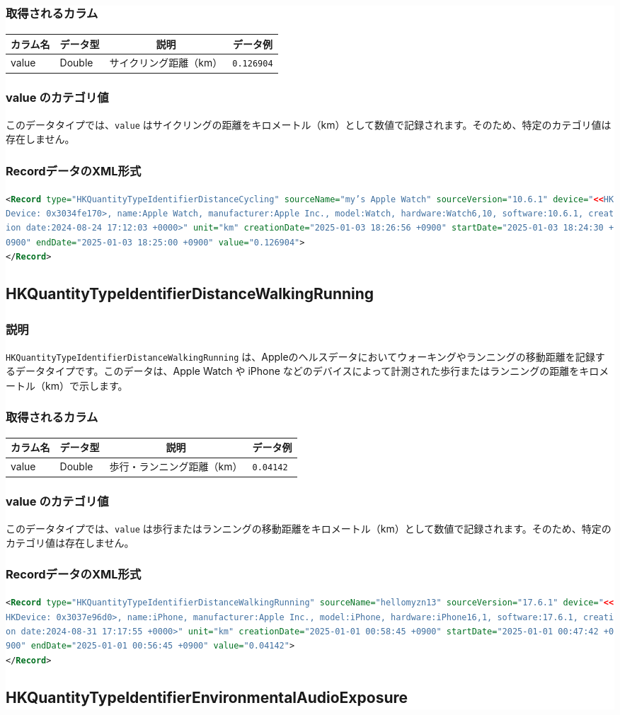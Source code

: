 ### 取得されるカラム

| カラム名  | データ型   | 説明                 | データ例  |
|----------|---------|---------------------|----------|
| value    | Double  | サイクリング距離（km） | `0.126904`  |

### value のカテゴリ値

このデータタイプでは、`value` はサイクリングの距離をキロメートル（km）として数値で記録されます。そのため、特定のカテゴリ値は存在しません。

### RecordデータのXML形式

```xml
<Record type="HKQuantityTypeIdentifierDistanceCycling" sourceName="my’s Apple Watch" sourceVersion="10.6.1" device="<<HKDevice: 0x3034fe170>, name:Apple Watch, manufacturer:Apple Inc., model:Watch, hardware:Watch6,10, software:10.6.1, creation date:2024-08-24 17:12:03 +0000>" unit="km" creationDate="2025-01-03 18:26:56 +0900" startDate="2025-01-03 18:24:30 +0900" endDate="2025-01-03 18:25:00 +0900" value="0.126904">
</Record>
```

## HKQuantityTypeIdentifierDistanceWalkingRunning

### 説明
`HKQuantityTypeIdentifierDistanceWalkingRunning` は、Appleのヘルスデータにおいてウォーキングやランニングの移動距離を記録するデータタイプです。このデータは、Apple Watch や iPhone などのデバイスによって計測された歩行またはランニングの距離をキロメートル（km）で示します。

### 取得されるカラム

| カラム名  | データ型   | 説明                 | データ例  |
|----------|---------|---------------------|----------|
| value    | Double  | 歩行・ランニング距離（km） | `0.04142`  |

### value のカテゴリ値

このデータタイプでは、`value` は歩行またはランニングの移動距離をキロメートル（km）として数値で記録されます。そのため、特定のカテゴリ値は存在しません。

### RecordデータのXML形式

```xml
<Record type="HKQuantityTypeIdentifierDistanceWalkingRunning" sourceName="hellomyzn13" sourceVersion="17.6.1" device="<<HKDevice: 0x3037e96d0>, name:iPhone, manufacturer:Apple Inc., model:iPhone, hardware:iPhone16,1, software:17.6.1, creation date:2024-08-31 17:17:55 +0000>" unit="km" creationDate="2025-01-01 00:58:45 +0900" startDate="2025-01-01 00:47:42 +0900" endDate="2025-01-01 00:56:45 +0900" value="0.04142">
</Record>
```

## HKQuantityTypeIdentifierEnvironmentalAudioExposure
